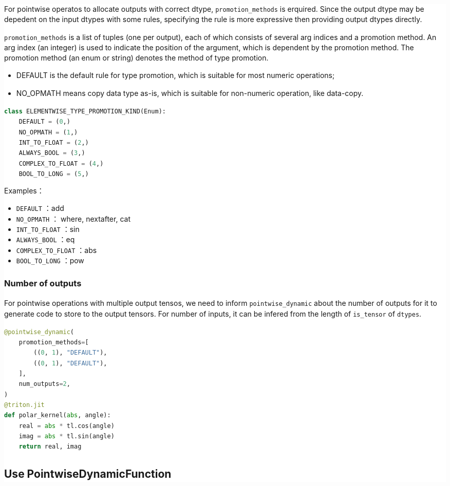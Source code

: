 For pointwise operatos to allocate outputs with correct dtype,  `promotion_methods` is erquired. Since the output dtype may be depedent on the input dtypes with some rules, specifying the rule is more expressive then providing output dtypes directly.

`promotion_methods` is a list of tuples (one per output), each of which consists of several arg indices and a promotion method. An arg index (an integer) is used to indicate the position of the argument, which is dependent by the promotion method.  The promotion method (an enum or string) denotes the method of type promotion.

- DEFAULT is the default rule for type promotion, which is suitable for most numeric operations;

- NO_OPMATH means copy data type as-is, which is suitable for non-numeric operation, like data-copy.

```python
class ELEMENTWISE_TYPE_PROMOTION_KIND(Enum):
    DEFAULT = (0,)
    NO_OPMATH = (1,)
    INT_TO_FLOAT = (2,)
    ALWAYS_BOOL = (3,)
    COMPLEX_TO_FLOAT = (4,)
    BOOL_TO_LONG = (5,)
```

Examples：

- `DEFAULT` ：add
- `NO_OPMATH` ： where, nextafter, cat
- `INT_TO_FLOAT` ：sin
- `ALWAYS_BOOL` ：eq
- `COMPLEX_TO_FLOAT` ：abs
- `BOOL_TO_LONG` ：pow

### Number of outputs

For pointwise operations with multiple output tensos, we need to inform `pointwise_dynamic` about the number of outputs for it to generate code to store to the output tensors. For number of inputs, it can be infered from the length of `is_tensor` of `dtypes`.

```python
@pointwise_dynamic(
    promotion_methods=[
        ((0, 1), "DEFAULT"),
        ((0, 1), "DEFAULT"),
    ],
    num_outputs=2,
)
@triton.jit
def polar_kernel(abs, angle):
    real = abs * tl.cos(angle)
    imag = abs * tl.sin(angle)
    return real, imag
```

## Use PointwiseDynamicFunction
